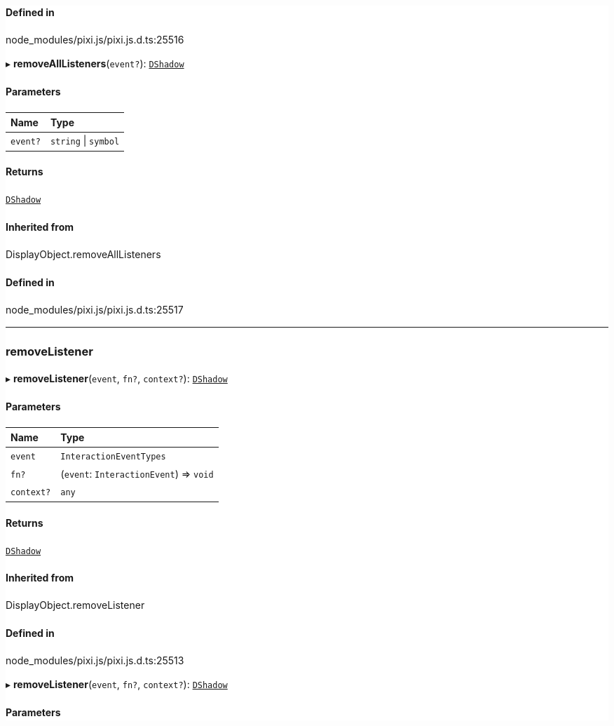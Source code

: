 #### Defined in

node_modules/pixi.js/pixi.js.d.ts:25516

▸ **removeAllListeners**(`event?`): [`DShadow`](DShadow.md)

#### Parameters

| Name | Type |
| :------ | :------ |
| `event?` | `string` \| `symbol` |

#### Returns

[`DShadow`](DShadow.md)

#### Inherited from

DisplayObject.removeAllListeners

#### Defined in

node_modules/pixi.js/pixi.js.d.ts:25517

___

### removeListener

▸ **removeListener**(`event`, `fn?`, `context?`): [`DShadow`](DShadow.md)

#### Parameters

| Name | Type |
| :------ | :------ |
| `event` | `InteractionEventTypes` |
| `fn?` | (`event`: `InteractionEvent`) => `void` |
| `context?` | `any` |

#### Returns

[`DShadow`](DShadow.md)

#### Inherited from

DisplayObject.removeListener

#### Defined in

node_modules/pixi.js/pixi.js.d.ts:25513

▸ **removeListener**(`event`, `fn?`, `context?`): [`DShadow`](DShadow.md)

#### Parameters
